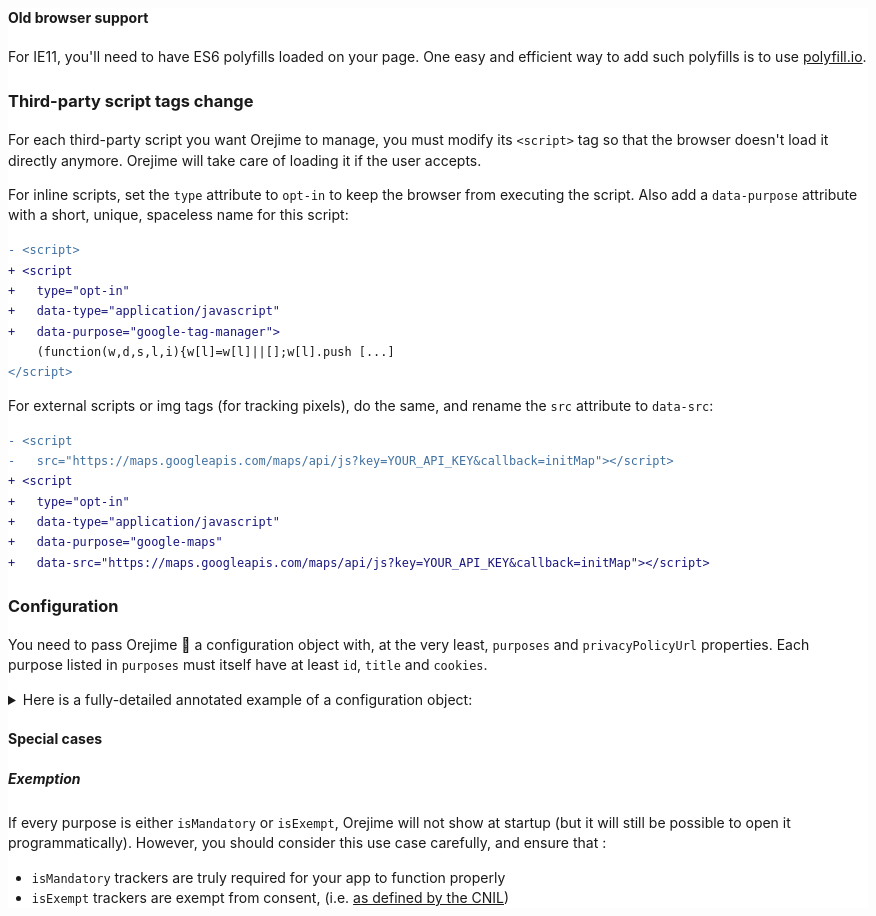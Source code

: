 #### Old browser support

For IE11, you'll need to have ES6 polyfills loaded on your page. One easy and efficient way to add such polyfills is to use [polyfill.io](https://polyfill.io/v2/docs/).

### Third-party script tags change

For each third-party script you want Orejime to manage, you must modify its `<script>` tag so that the browser doesn't load it directly anymore. Orejime will take care of loading it if the user accepts.

For inline scripts, set the `type` attribute to `opt-in` to keep the browser from executing the script. Also add a `data-purpose` attribute with a short, unique, spaceless name for this script:

```diff
- <script>
+ <script
+   type="opt-in"
+   data-type="application/javascript"
+   data-purpose="google-tag-manager">
    (function(w,d,s,l,i){w[l]=w[l]||[];w[l].push [...]
</script>
```

For external scripts or img tags (for tracking pixels), do the same, and rename the `src` attribute to `data-src`:

```diff
- <script
-   src="https://maps.googleapis.com/maps/api/js?key=YOUR_API_KEY&callback=initMap"></script>
+ <script
+   type="opt-in"
+   data-type="application/javascript"
+   data-purpose="google-maps"
+   data-src="https://maps.googleapis.com/maps/api/js?key=YOUR_API_KEY&callback=initMap"></script>
```

### Configuration

You need to pass Orejime 🍪 a configuration object with, at the very least, `purposes` and `privacyPolicyUrl` properties. Each purpose listed in `purposes` must itself have at least `id`, `title` and `cookies`.

<details><summary>Here is a fully-detailed annotated example of a configuration object:</summary></details>

#### Special cases

##### Exemption

If every purpose is either `isMandatory` or `isExempt`, Orejime will not show at startup
(but it will still be possible to open it programmatically).
However, you should consider this use case carefully, and ensure that :
* `isMandatory` trackers are truly required for your app to function properly
* `isExempt` trackers are exempt from consent, (i.e.
[as defined by the CNIL](https://www.cnil.fr/fr/cookies-solutions-pour-les-outils-de-mesure-daudience))
